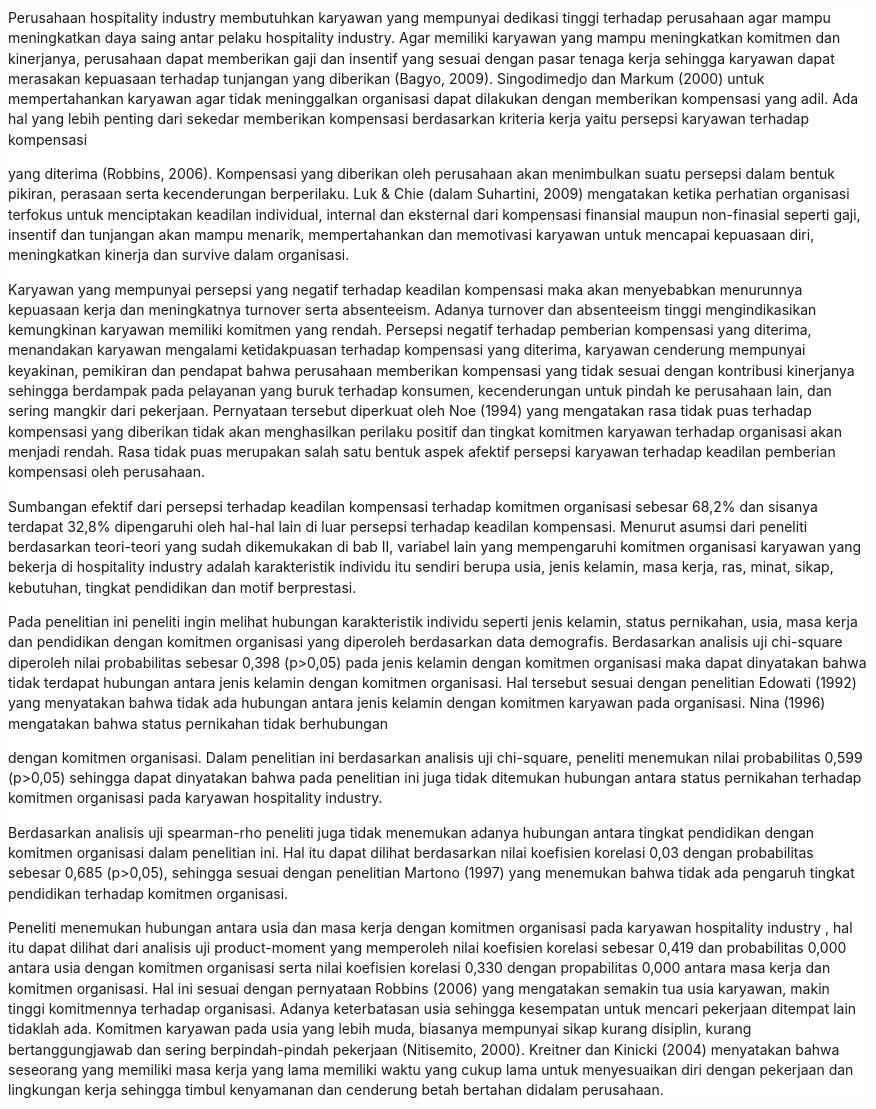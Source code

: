 <p><span class="font3">Perusahaan hospitality industry membutuhkan karyawan yang mempunyai dedikasi tinggi terhadap perusahaan agar mampu meningkatkan daya saing antar pelaku hospitality industry. Agar memiliki karyawan yang mampu meningkatkan komitmen dan kinerjanya, perusahaan dapat memberikan gaji dan insentif yang sesuai dengan pasar tenaga kerja sehingga karyawan dapat merasakan kepuasaan terhadap tunjangan yang diberikan (Bagyo, 2009). Singodimedjo dan Markum (2000) untuk mempertahankan karyawan agar tidak meninggalkan organisasi dapat dilakukan dengan memberikan kompensasi yang adil. Ada hal yang lebih penting dari sekedar memberikan kompensasi berdasarkan kriteria kerja yaitu persepsi karyawan terhadap kompensasi</span></p>
<p><span class="font3">yang diterima (Robbins, 2006). Kompensasi yang diberikan oleh perusahaan akan menimbulkan suatu persepsi dalam bentuk pikiran, perasaan serta kecenderungan berperilaku. Luk &amp;&nbsp;Chie (dalam Suhartini, 2009) mengatakan ketika perhatian organisasi terfokus untuk menciptakan keadilan individual, internal dan eksternal dari kompensasi finansial maupun non-finasial seperti gaji, insentif dan tunjangan akan mampu menarik, mempertahankan dan memotivasi karyawan untuk mencapai kepuasaan diri, meningkatkan kinerja dan survive dalam organisasi.</span></p>
<p><span class="font3">Karyawan yang mempunyai persepsi yang negatif terhadap keadilan kompensasi maka akan menyebabkan menurunnya kepuasaan kerja dan meningkatnya turnover serta absenteeism. Adanya turnover dan absenteeism tinggi mengindikasikan kemungkinan karyawan memiliki komitmen yang rendah. Persepsi negatif terhadap pemberian kompensasi yang diterima, menandakan karyawan mengalami ketidakpuasan terhadap kompensasi yang diterima, karyawan cenderung mempunyai keyakinan, pemikiran dan pendapat bahwa perusahaan memberikan kompensasi yang tidak sesuai dengan kontribusi kinerjanya sehingga berdampak pada pelayanan yang buruk terhadap konsumen, kecenderungan untuk pindah ke perusahaan lain, dan sering mangkir dari pekerjaan. Pernyataan tersebut diperkuat oleh Noe (1994) yang mengatakan rasa tidak puas terhadap kompensasi yang diberikan tidak akan menghasilkan perilaku positif dan tingkat komitmen karyawan terhadap organisasi akan menjadi rendah. Rasa tidak puas merupakan salah satu bentuk aspek afektif persepsi karyawan terhadap keadilan pemberian kompensasi oleh perusahaan.</span></p>
<p><span class="font3">Sumbangan efektif dari persepsi terhadap keadilan kompensasi terhadap komitmen organisasi sebesar 68,2% dan sisanya terdapat 32,8% dipengaruhi oleh hal-hal lain di luar persepsi terhadap keadilan kompensasi. Menurut asumsi dari peneliti berdasarkan teori-teori yang sudah dikemukakan di bab II, variabel lain yang mempengaruhi komitmen organisasi karyawan yang bekerja di hospitality industry adalah karakteristik individu itu sendiri berupa usia, jenis kelamin, masa kerja, ras, minat, sikap, kebutuhan, tingkat pendidikan dan motif berprestasi.</span></p>
<p><span class="font3">Pada penelitian ini peneliti ingin melihat hubungan karakteristik individu seperti jenis kelamin, status pernikahan, usia, masa kerja dan pendidikan dengan komitmen organisasi yang diperoleh berdasarkan data demografis. Berdasarkan analisis uji chi-square diperoleh nilai probabilitas sebesar 0,398 (p&gt;0,05) pada jenis kelamin dengan komitmen organisasi maka dapat dinyatakan bahwa tidak terdapat hubungan antara jenis kelamin dengan komitmen organisasi. Hal tersebut sesuai dengan penelitian Edowati (1992) yang menyatakan bahwa tidak ada hubungan antara jenis kelamin dengan komitmen karyawan pada organisasi. Nina (1996) mengatakan bahwa status pernikahan tidak berhubungan</span></p>
<p><span class="font3">dengan komitmen organisasi. Dalam penelitian ini berdasarkan analisis uji chi-square, peneliti menemukan nilai probabilitas 0,599 (p&gt;0,05) sehingga dapat dinyatakan bahwa pada penelitian ini juga tidak ditemukan hubungan antara status pernikahan terhadap komitmen organisasi pada karyawan hospitality industry.</span></p>
<p><span class="font3">Berdasarkan analisis uji spearman-rho peneliti juga tidak menemukan adanya hubungan antara tingkat pendidikan dengan komitmen organisasi dalam penelitian ini. Hal itu dapat dilihat berdasarkan nilai koefisien korelasi 0,03 dengan probabilitas sebesar 0,685 (p&gt;0,05), sehingga sesuai dengan penelitian Martono (1997) yang menemukan bahwa tidak ada pengaruh tingkat pendidikan terhadap komitmen organisasi.</span></p>
<p><span class="font3">Peneliti menemukan hubungan antara usia dan masa kerja dengan komitmen organisasi pada karyawan hospitality industry , hal itu dapat dilihat dari analisis uji product-moment yang memperoleh nilai koefisien korelasi sebesar 0,419 dan probabilitas 0,000 antara usia dengan komitmen organisasi serta nilai koefisien korelasi 0,330 dengan propabilitas 0,000 antara masa kerja dan komitmen organisasi. Hal ini sesuai dengan pernyataan Robbins (2006) yang mengatakan semakin tua usia karyawan, makin tinggi komitmennya terhadap organisasi. Adanya keterbatasan usia sehingga kesempatan untuk mencari pekerjaan ditempat lain tidaklah ada. Komitmen karyawan pada usia yang lebih muda, biasanya mempunyai sikap kurang disiplin, kurang bertanggungjawab dan sering berpindah-pindah pekerjaan (Nitisemito, 2000). Kreitner dan Kinicki (2004) menyatakan bahwa seseorang yang memiliki masa kerja yang lama memiliki waktu yang cukup lama untuk menyesuaikan diri dengan pekerjaan dan lingkungan kerja sehingga timbul kenyamanan dan cenderung betah bertahan didalam perusahaan.</span></p>